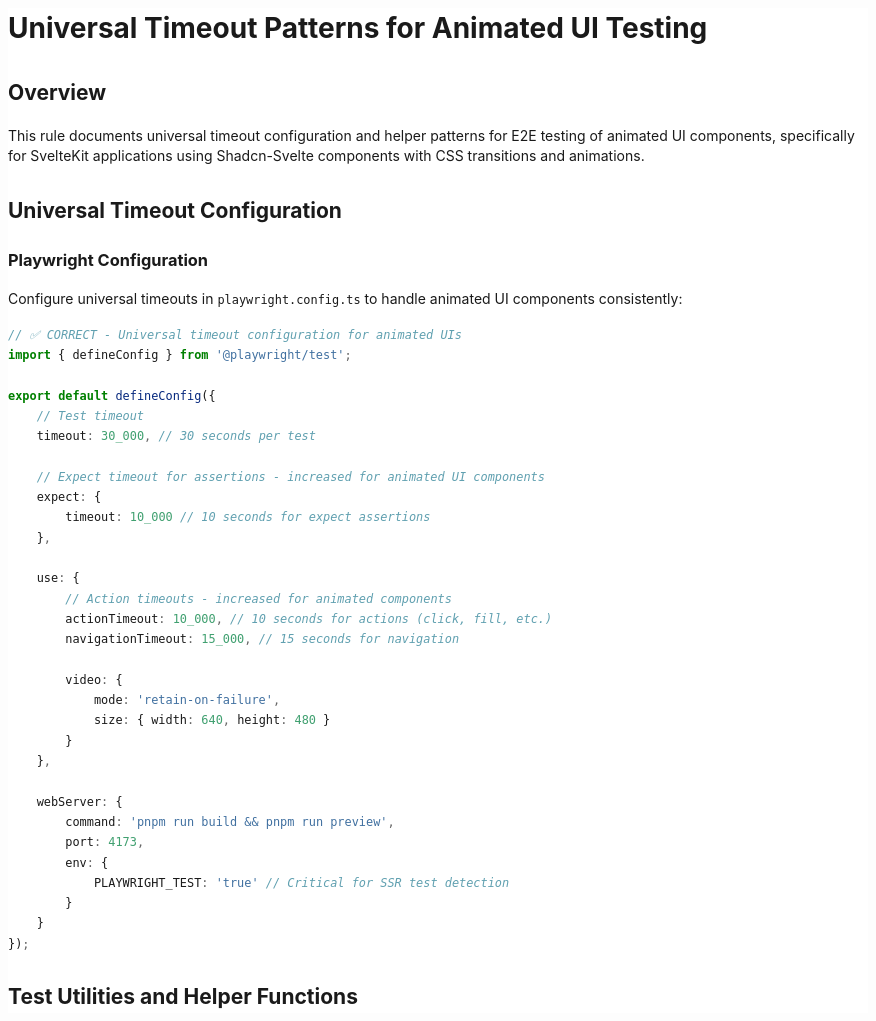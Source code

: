 
# Universal Timeout Patterns for Animated UI Testing

## Overview

This rule documents universal timeout configuration and helper patterns for E2E testing of animated UI components, specifically for SvelteKit applications using Shadcn-Svelte components with CSS transitions and animations.

## Universal Timeout Configuration

### Playwright Configuration

Configure universal timeouts in `playwright.config.ts` to handle animated UI components consistently:

```typescript
// ✅ CORRECT - Universal timeout configuration for animated UIs
import { defineConfig } from '@playwright/test';

export default defineConfig({
    // Test timeout
    timeout: 30_000, // 30 seconds per test

    // Expect timeout for assertions - increased for animated UI components
    expect: {
        timeout: 10_000 // 10 seconds for expect assertions
    },

    use: {
        // Action timeouts - increased for animated components
        actionTimeout: 10_000, // 10 seconds for actions (click, fill, etc.)
        navigationTimeout: 15_000, // 15 seconds for navigation

        video: {
            mode: 'retain-on-failure',
            size: { width: 640, height: 480 }
        }
    },
    
    webServer: {
        command: 'pnpm run build && pnpm run preview',
        port: 4173,
        env: {
            PLAYWRIGHT_TEST: 'true' // Critical for SSR test detection
        }
    }
});
```

## Test Utilities and Helper Functions
